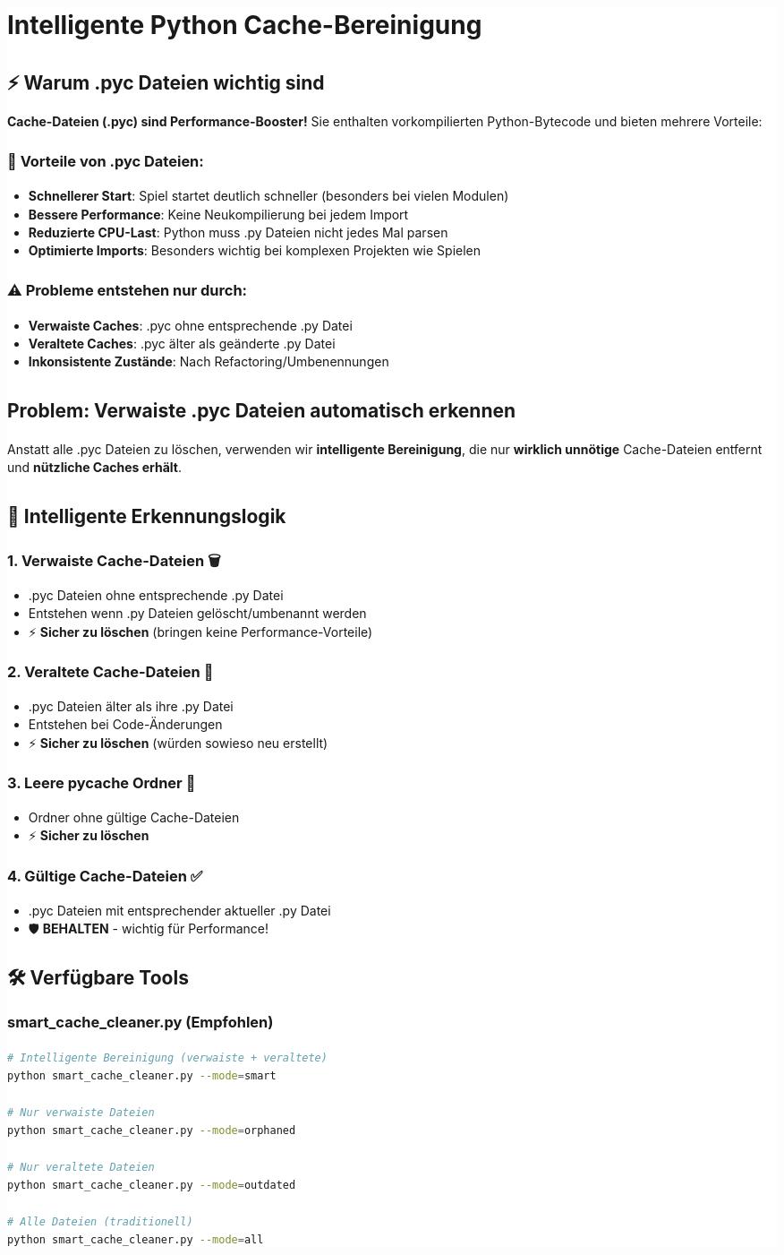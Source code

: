 # Intelligente Python Cache-Bereinigung

## ⚡ Warum .pyc Dateien wichtig sind

**Cache-Dateien (.pyc) sind Performance-Booster!** Sie enthalten vorkompilierten Python-Bytecode und bieten mehrere Vorteile:

### 🚀 **Vorteile von .pyc Dateien:**
- **Schnellerer Start**: Spiel startet deutlich schneller (besonders bei vielen Modulen)
- **Bessere Performance**: Keine Neukompilierung bei jedem Import
- **Reduzierte CPU-Last**: Python muss .py Dateien nicht jedes Mal parsen
- **Optimierte Imports**: Besonders wichtig bei komplexen Projekten wie Spielen

### ⚠️ **Probleme entstehen nur durch:**
- **Verwaiste Caches**: .pyc ohne entsprechende .py Datei  
- **Veraltete Caches**: .pyc älter als geänderte .py Datei
- **Inkonsistente Zustände**: Nach Refactoring/Umbenennungen

## Problem: Verwaiste .pyc Dateien automatisch erkennen

Anstatt alle .pyc Dateien zu löschen, verwenden wir **intelligente Bereinigung**, die nur **wirklich unnötige** Cache-Dateien entfernt und **nützliche Caches erhält**.

## 🎯 Intelligente Erkennungslogik

### 1. **Verwaiste Cache-Dateien** 🗑️
- .pyc Dateien ohne entsprechende .py Datei
- Entstehen wenn .py Dateien gelöscht/umbenannt werden
- ⚡ **Sicher zu löschen** (bringen keine Performance-Vorteile)

### 2. **Veraltete Cache-Dateien** 🔄
- .pyc Dateien älter als ihre .py Datei
- Entstehen bei Code-Änderungen
- ⚡ **Sicher zu löschen** (würden sowieso neu erstellt)

### 3. **Leere __pycache__ Ordner** 📁
- Ordner ohne gültige Cache-Dateien
- ⚡ **Sicher zu löschen**

### 4. **Gültige Cache-Dateien** ✅
- .pyc Dateien mit entsprechender aktueller .py Datei
- 🛡️ **BEHALTEN** - wichtig für Performance!

## 🛠️ Verfügbare Tools

### **smart_cache_cleaner.py** (Empfohlen)
```bash
# Intelligente Bereinigung (verwaiste + veraltete)
python smart_cache_cleaner.py --mode=smart

# Nur verwaiste Dateien
python smart_cache_cleaner.py --mode=orphaned

# Nur veraltete Dateien  
python smart_cache_cleaner.py --mode=outdated

# Alle Dateien (traditionell)
python smart_cache_cleaner.py --mode=all

```